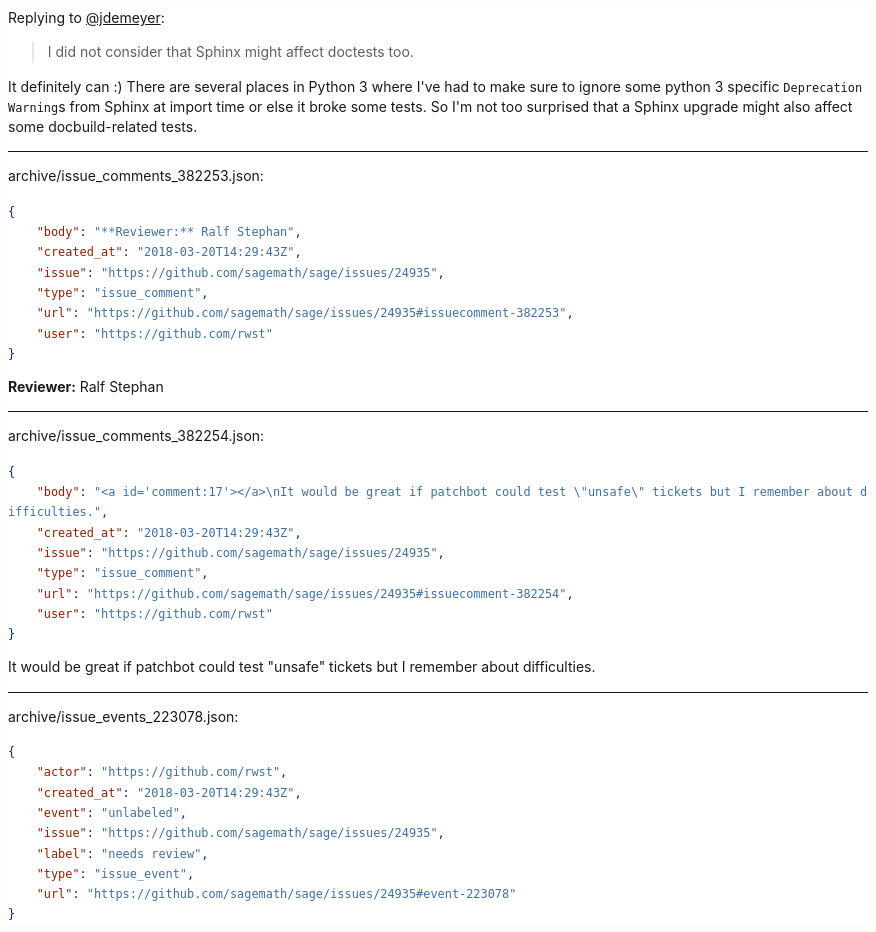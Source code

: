 <a id='comment:16'></a>
Replying to [@jdemeyer](#comment%3A13):
> I did not consider that Sphinx might affect doctests too.

It definitely can :)  There are several places in Python 3 where I've had to make sure to ignore some python 3 specific `DeprecationWarning`s from Sphinx at import time or else it broke some tests.  So I'm not too surprised that a Sphinx upgrade might also affect some docbuild-related tests.



---

archive/issue_comments_382253.json:
```json
{
    "body": "**Reviewer:** Ralf Stephan",
    "created_at": "2018-03-20T14:29:43Z",
    "issue": "https://github.com/sagemath/sage/issues/24935",
    "type": "issue_comment",
    "url": "https://github.com/sagemath/sage/issues/24935#issuecomment-382253",
    "user": "https://github.com/rwst"
}
```

**Reviewer:** Ralf Stephan



---

archive/issue_comments_382254.json:
```json
{
    "body": "<a id='comment:17'></a>\nIt would be great if patchbot could test \"unsafe\" tickets but I remember about difficulties.",
    "created_at": "2018-03-20T14:29:43Z",
    "issue": "https://github.com/sagemath/sage/issues/24935",
    "type": "issue_comment",
    "url": "https://github.com/sagemath/sage/issues/24935#issuecomment-382254",
    "user": "https://github.com/rwst"
}
```

<a id='comment:17'></a>
It would be great if patchbot could test "unsafe" tickets but I remember about difficulties.



---

archive/issue_events_223078.json:
```json
{
    "actor": "https://github.com/rwst",
    "created_at": "2018-03-20T14:29:43Z",
    "event": "unlabeled",
    "issue": "https://github.com/sagemath/sage/issues/24935",
    "label": "needs review",
    "type": "issue_event",
    "url": "https://github.com/sagemath/sage/issues/24935#event-223078"
}
```
